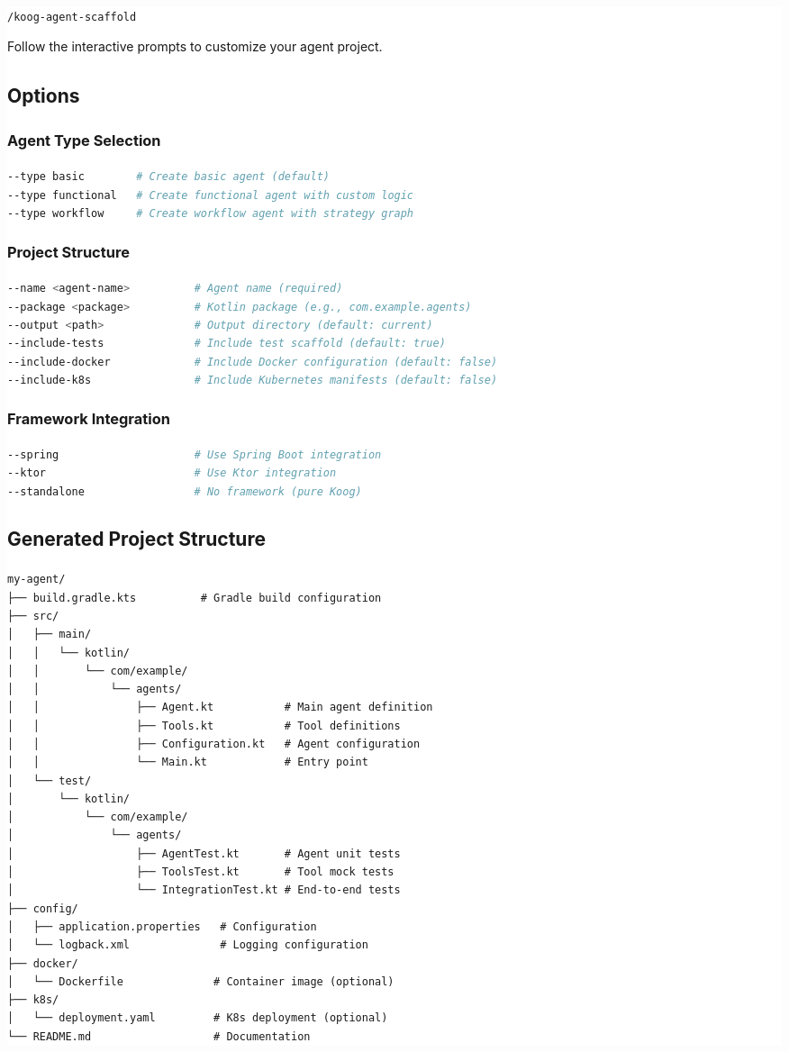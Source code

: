 ```markdown
/koog-agent-scaffold
```

Follow the interactive prompts to customize your agent project.

## Options

### Agent Type Selection
```bash
--type basic        # Create basic agent (default)
--type functional   # Create functional agent with custom logic
--type workflow     # Create workflow agent with strategy graph
```

### Project Structure
```bash
--name <agent-name>          # Agent name (required)
--package <package>          # Kotlin package (e.g., com.example.agents)
--output <path>              # Output directory (default: current)
--include-tests              # Include test scaffold (default: true)
--include-docker             # Include Docker configuration (default: false)
--include-k8s                # Include Kubernetes manifests (default: false)
```

### Framework Integration
```bash
--spring                     # Use Spring Boot integration
--ktor                       # Use Ktor integration
--standalone                 # No framework (pure Koog)
```

## Generated Project Structure

```
my-agent/
├── build.gradle.kts          # Gradle build configuration
├── src/
│   ├── main/
│   │   └── kotlin/
│   │       └── com/example/
│   │           └── agents/
│   │               ├── Agent.kt           # Main agent definition
│   │               ├── Tools.kt           # Tool definitions
│   │               ├── Configuration.kt   # Agent configuration
│   │               └── Main.kt            # Entry point
│   └── test/
│       └── kotlin/
│           └── com/example/
│               └── agents/
│                   ├── AgentTest.kt       # Agent unit tests
│                   ├── ToolsTest.kt       # Tool mock tests
│                   └── IntegrationTest.kt # End-to-end tests
├── config/
│   ├── application.properties   # Configuration
│   └── logback.xml              # Logging configuration
├── docker/
│   └── Dockerfile              # Container image (optional)
├── k8s/
│   └── deployment.yaml         # K8s deployment (optional)
└── README.md                   # Documentation

```
